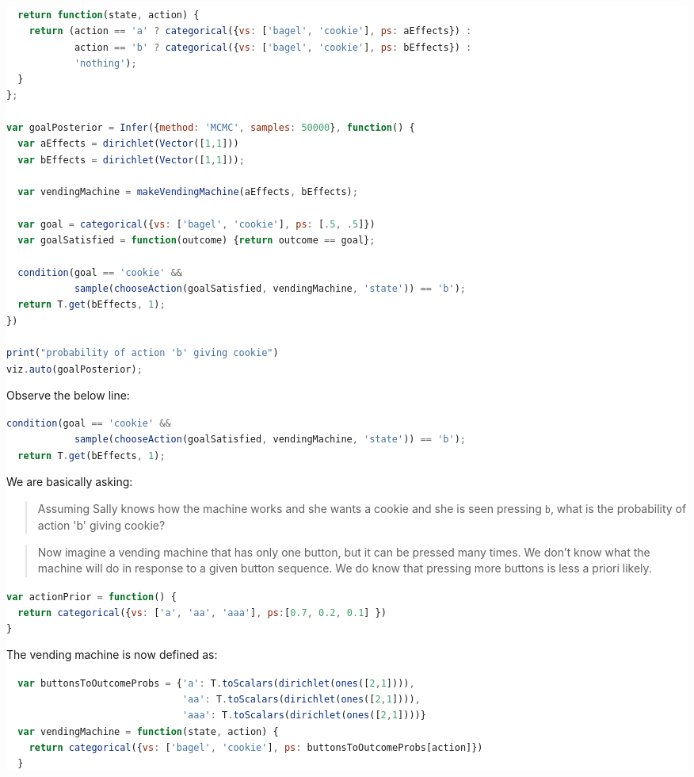 ```javascript
  return function(state, action) {
    return (action == 'a' ? categorical({vs: ['bagel', 'cookie'], ps: aEffects}) :
            action == 'b' ? categorical({vs: ['bagel', 'cookie'], ps: bEffects}) :
            'nothing');
  }
};

var goalPosterior = Infer({method: 'MCMC', samples: 50000}, function() {
  var aEffects = dirichlet(Vector([1,1]))
  var bEffects = dirichlet(Vector([1,1]));

  var vendingMachine = makeVendingMachine(aEffects, bEffects);
  
  var goal = categorical({vs: ['bagel', 'cookie'], ps: [.5, .5]})
  var goalSatisfied = function(outcome) {return outcome == goal};
  
  condition(goal == 'cookie' &&
            sample(chooseAction(goalSatisfied, vendingMachine, 'state')) == 'b');
  return T.get(bEffects, 1);
})

print("probability of action 'b' giving cookie")
viz.auto(goalPosterior);
```

Observe the below line:

```javascript
condition(goal == 'cookie' &&
            sample(chooseAction(goalSatisfied, vendingMachine, 'state')) == 'b');
  return T.get(bEffects, 1);
```

We are basically asking:
> Assuming Sally knows how the machine works and she wants a cookie and she is seen pressing `b`,  what is the probability of action 'b' giving cookie?
> 

> Now imagine a vending machine that has only one button, but it can be pressed many times. We don’t know what the machine will do in response to a given button sequence. We do know that pressing more buttons is less a priori likely.
> 
```javascript
var actionPrior = function() {
  return categorical({vs: ['a', 'aa', 'aaa'], ps:[0.7, 0.2, 0.1] })
}
```

The vending machine is now defined as:
```javascript
  var buttonsToOutcomeProbs = {'a': T.toScalars(dirichlet(ones([2,1]))),
                               'aa': T.toScalars(dirichlet(ones([2,1]))),
                               'aaa': T.toScalars(dirichlet(ones([2,1])))}
  var vendingMachine = function(state, action) {
    return categorical({vs: ['bagel', 'cookie'], ps: buttonsToOutcomeProbs[action]})
  }
```
